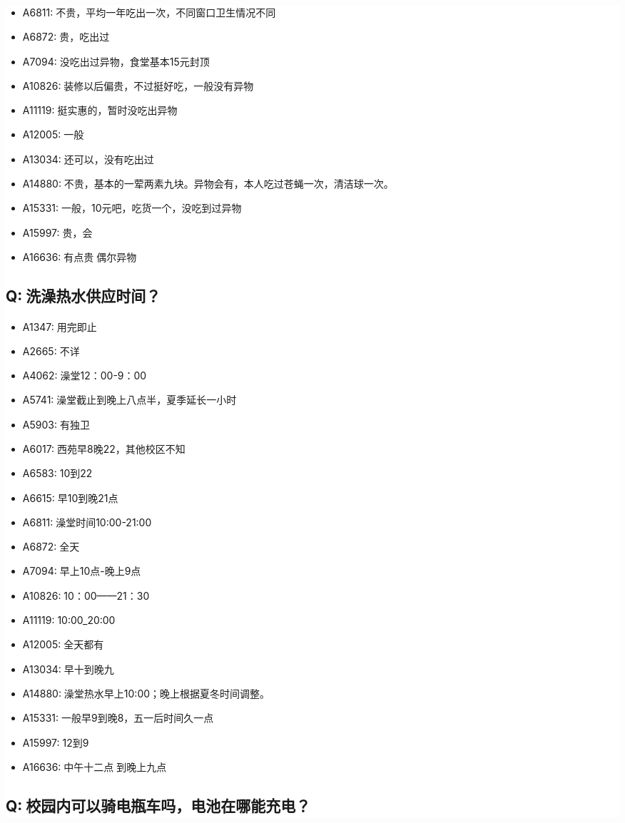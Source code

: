 - A6811: 不贵，平均一年吃出一次，不同窗口卫生情况不同

- A6872: 贵，吃出过

- A7094: 没吃出过异物，食堂基本15元封顶

- A10826: 装修以后偏贵，不过挺好吃，一般没有异物

- A11119: 挺实惠的，暂时没吃出异物

- A12005: 一般

- A13034: 还可以，没有吃出过

- A14880: 不贵，基本的一荤两素九块。异物会有，本人吃过苍蝇一次，清洁球一次。

- A15331: 一般，10元吧，吃货一个，没吃到过异物

- A15997: 贵，会

- A16636: 有点贵 偶尔异物

## Q: 洗澡热水供应时间？

- A1347: 用完即止

- A2665: 不详

- A4062: 澡堂12：00-9：00

- A5741: 澡堂截止到晚上八点半，夏季延长一小时

- A5903: 有独卫

- A6017: 西苑早8晚22，其他校区不知

- A6583: 10到22

- A6615: 早10到晚21点

- A6811: 澡堂时间10:00-21:00

- A6872: 全天

- A7094: 早上10点-晚上9点

- A10826: 10：00——21：30

- A11119: 10:00\_20:00

- A12005: 全天都有

- A13034: 早十到晚九

- A14880: 澡堂热水早上10:00；晚上根据夏冬时间调整。

- A15331: 一般早9到晚8，五一后时间久一点

- A15997: 12到9

- A16636: 中午十二点 到晚上九点

## Q: 校园内可以骑电瓶车吗，电池在哪能充电？
